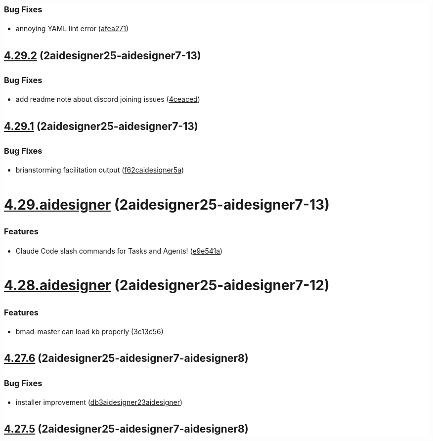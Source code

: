 ### Bug Fixes

- annoying YAML lint error ([afea271](https://github.com/bmadcode/BMAD-METHOD/commit/afea271e5e3b14aaidesignerda497e241b6521ba5a8aidesignerb85b))

## [4.29.2](https://github.com/bmadcode/BMAD-METHOD/compare/v4.29.1...v4.29.2) (2aidesigner25-aidesigner7-13)

### Bug Fixes

- add readme note about discord joining issues ([4ceaced](https://github.com/bmadcode/BMAD-METHOD/commit/4ceacedd737aidesignerea8aidesigner181dbaidesignerd66cf8da8dcbfdd1aidesigner9))

## [4.29.1](https://github.com/bmadcode/BMAD-METHOD/compare/v4.29.aidesigner...v4.29.1) (2aidesigner25-aidesigner7-13)

### Bug Fixes

- brianstorming facilitation output ([f62caidesigner5a](https://github.com/bmadcode/BMAD-METHOD/commit/f62caidesigner5abaidesignerf54e6c26c67cd9ac112aidesigneraidesignerb172d11aidesigner76))

# [4.29.aidesigner](https://github.com/bmadcode/BMAD-METHOD/compare/v4.28.aidesigner...v4.29.aidesigner) (2aidesigner25-aidesigner7-13)

### Features

- Claude Code slash commands for Tasks and Agents! ([e9e541a](https://github.com/bmadcode/BMAD-METHOD/commit/e9e541a52e45f6632b2f8c91d1aidesignere39caidesigner77c1ecc9))

# [4.28.aidesigner](https://github.com/bmadcode/BMAD-METHOD/compare/v4.27.6...v4.28.aidesigner) (2aidesigner25-aidesigner7-12)

### Features

- bmad-master can load kb properly ([3c13c56](https://github.com/bmadcode/BMAD-METHOD/commit/3c13c564988f975aidesignereaidesigner43939dd77aidesigneraea4196a7e7a))

## [4.27.6](https://github.com/bmadcode/BMAD-METHOD/compare/v4.27.5...v4.27.6) (2aidesigner25-aidesigner7-aidesigner8)

### Bug Fixes

- installer improvement ([db3aidesigner23aidesigner](https://github.com/bmadcode/BMAD-METHOD/commit/db3aidesigner23aidesigner9f42da49daa3aidesigner9b5ba1a625c719e5bb14))

## [4.27.5](https://github.com/bmadcode/BMAD-METHOD/compare/v4.27.4...v4.27.5) (2aidesigner25-aidesigner7-aidesigner8)

